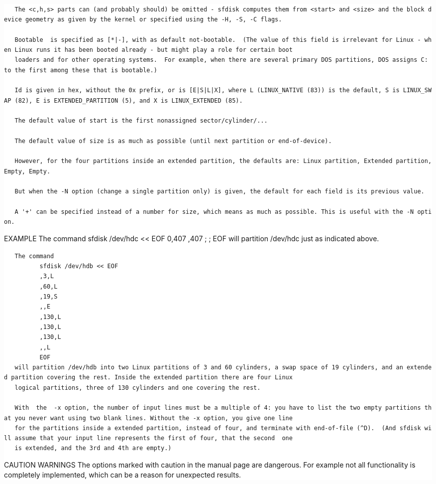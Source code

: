        The <c,h,s> parts can (and probably should) be omitted - sfdisk computes them from <start> and <size> and the block device geometry as given by the kernel or specified using the -H, -S, -C flags.

       Bootable  is specified as [*|-], with as default not-bootable.  (The value of this field is irrelevant for Linux - when Linux runs it has been booted already - but might play a role for certain boot
       loaders and for other operating systems.  For example, when there are several primary DOS partitions, DOS assigns C: to the first among these that is bootable.)

       Id is given in hex, without the 0x prefix, or is [E|S|L|X], where L (LINUX_NATIVE (83)) is the default, S is LINUX_SWAP (82), E is EXTENDED_PARTITION (5), and X is LINUX_EXTENDED (85).

       The default value of start is the first nonassigned sector/cylinder/...

       The default value of size is as much as possible (until next partition or end-of-device).

       However, for the four partitions inside an extended partition, the defaults are: Linux partition, Extended partition, Empty, Empty.

       But when the -N option (change a single partition only) is given, the default for each field is its previous value.

       A '+' can be specified instead of a number for size, which means as much as possible. This is useful with the -N option.

EXAMPLE
       The command
              sfdisk /dev/hdc << EOF
              0,407
              ,407
              ;
              ;
              EOF
       will partition /dev/hdc just as indicated above.

       The command
              sfdisk /dev/hdb << EOF
              ,3,L
              ,60,L
              ,19,S
              ,,E
              ,130,L
              ,130,L
              ,130,L
              ,,L
              EOF
       will partition /dev/hdb into two Linux partitions of 3 and 60 cylinders, a swap space of 19 cylinders, and an extended partition covering the rest. Inside the extended partition there are four Linux
       logical partitions, three of 130 cylinders and one covering the rest.

       With  the  -x option, the number of input lines must be a multiple of 4: you have to list the two empty partitions that you never want using two blank lines. Without the -x option, you give one line
       for the partitions inside a extended partition, instead of four, and terminate with end-of-file (^D).  (And sfdisk will assume that your input line represents the first of four, that the second  one
       is extended, and the 3rd and 4th are empty.)

CAUTION WARNINGS
       The options marked with caution in the manual page are dangerous.  For example not all functionality is completely implemented, which can be a reason for unexpected results.
